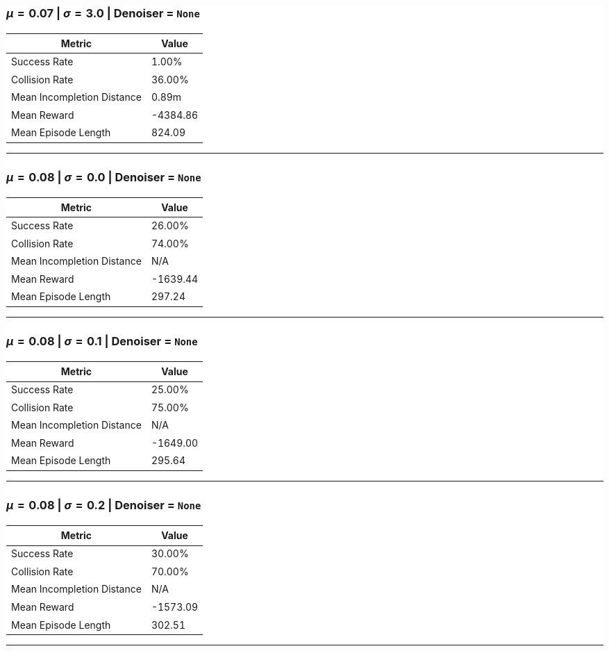 ### $\mu = 0.07$ | $\sigma = 3.0$ | Denoiser = `None`

| Metric                     | Value    |
|----------------------------|----------|
| Success Rate               | 1.00%    |
| Collision Rate             | 36.00%   |
| Mean Incompletion Distance | 0.89m    |
| Mean Reward                | -4384.86 |
| Mean Episode Length        | 824.09   |
---

### $\mu = 0.08$ | $\sigma = 0.0$ | Denoiser = `None`

| Metric                     | Value    |
|----------------------------|----------|
| Success Rate               | 26.00%   |
| Collision Rate             | 74.00%   |
| Mean Incompletion Distance | N/A      |
| Mean Reward                | -1639.44 |
| Mean Episode Length        | 297.24   |
---

### $\mu = 0.08$ | $\sigma = 0.1$ | Denoiser = `None`

| Metric                     | Value    |
|----------------------------|----------|
| Success Rate               | 25.00%   |
| Collision Rate             | 75.00%   |
| Mean Incompletion Distance | N/A      |
| Mean Reward                | -1649.00 |
| Mean Episode Length        | 295.64   |
---

### $\mu = 0.08$ | $\sigma = 0.2$ | Denoiser = `None`

| Metric                     | Value    |
|----------------------------|----------|
| Success Rate               | 30.00%   |
| Collision Rate             | 70.00%   |
| Mean Incompletion Distance | N/A      |
| Mean Reward                | -1573.09 |
| Mean Episode Length        | 302.51   |
---
